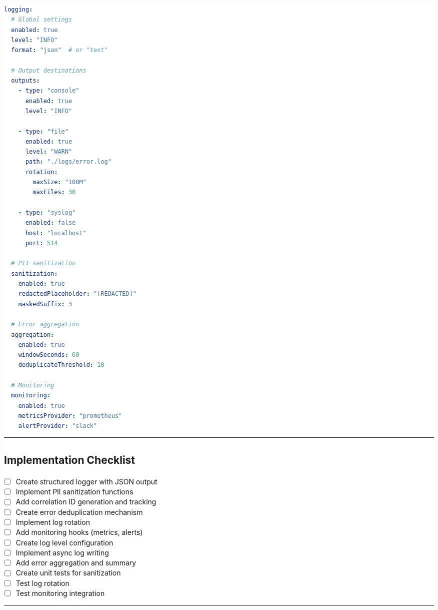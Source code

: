 ```yaml
logging:
  # Global settings
  enabled: true
  level: "INFO"
  format: "json"  # or "text"

  # Output destinations
  outputs:
    - type: "console"
      enabled: true
      level: "INFO"

    - type: "file"
      enabled: true
      level: "WARN"
      path: "./logs/error.log"
      rotation:
        maxSize: "100M"
        maxFiles: 30

    - type: "syslog"
      enabled: false
      host: "localhost"
      port: 514

  # PII sanitization
  sanitization:
    enabled: true
    redactedPlaceholder: "[REDACTED]"
    maskedSuffix: 3

  # Error aggregation
  aggregation:
    enabled: true
    windowSeconds: 60
    deduplicateThreshold: 10

  # Monitoring
  monitoring:
    enabled: true
    metricsProvider: "prometheus"
    alertProvider: "slack"
```

---

## Implementation Checklist

- [ ] Create structured logger with JSON output
- [ ] Implement PII sanitization functions
- [ ] Add correlation ID generation and tracking
- [ ] Create error deduplication mechanism
- [ ] Implement log rotation
- [ ] Add monitoring hooks (metrics, alerts)
- [ ] Create log level configuration
- [ ] Implement async log writing
- [ ] Add error aggregation and summary
- [ ] Create unit tests for sanitization
- [ ] Test log rotation
- [ ] Test monitoring integration

---